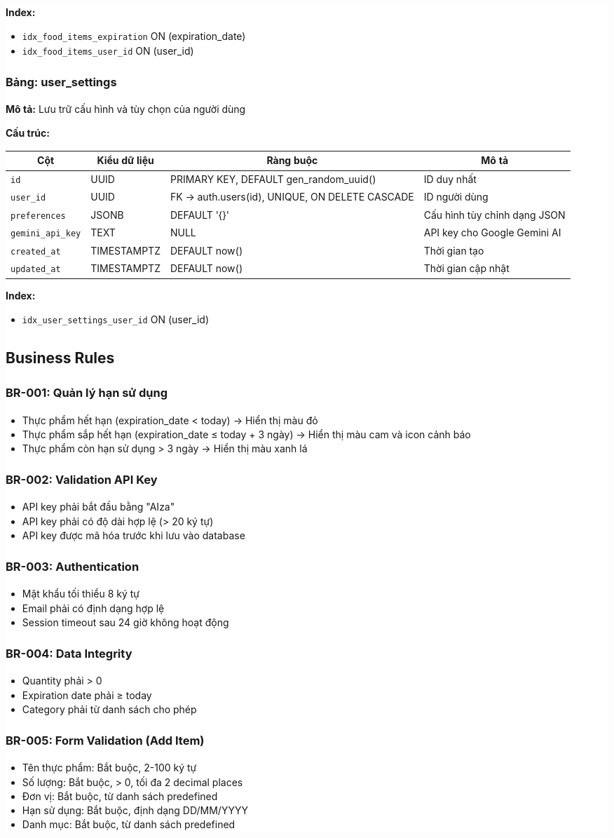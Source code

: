 **Index:**
- `idx_food_items_expiration` ON (expiration_date)
- `idx_food_items_user_id` ON (user_id)

### Bảng: user_settings

**Mô tả:** Lưu trữ cấu hình và tùy chọn của người dùng

**Cấu trúc:**

| Cột | Kiểu dữ liệu | Ràng buộc | Mô tả |
|-----|-------------|----------|-------|
| `id` | UUID | PRIMARY KEY, DEFAULT gen_random_uuid() | ID duy nhất |
| `user_id` | UUID | FK → auth.users(id), UNIQUE, ON DELETE CASCADE | ID người dùng |
| `preferences` | JSONB | DEFAULT '{}' | Cấu hình tùy chỉnh dạng JSON |
| `gemini_api_key` | TEXT | NULL | API key cho Google Gemini AI |
| `created_at` | TIMESTAMPTZ | DEFAULT now() | Thời gian tạo |
| `updated_at` | TIMESTAMPTZ | DEFAULT now() | Thời gian cập nhật |

**Index:**
- `idx_user_settings_user_id` ON (user_id)

## Business Rules

### BR-001: Quản lý hạn sử dụng
- Thực phẩm hết hạn (expiration_date < today) → Hiển thị màu đỏ
- Thực phẩm sắp hết hạn (expiration_date ≤ today + 3 ngày) → Hiển thị màu cam và icon cảnh báo
- Thực phẩm còn hạn sử dụng > 3 ngày → Hiển thị màu xanh lá

### BR-002: Validation API Key
- API key phải bắt đầu bằng "AIza"
- API key phải có độ dài hợp lệ (> 20 ký tự)
- API key được mã hóa trước khi lưu vào database

### BR-003: Authentication
- Mật khẩu tối thiểu 8 ký tự
- Email phải có định dạng hợp lệ
- Session timeout sau 24 giờ không hoạt động

### BR-004: Data Integrity
- Quantity phải > 0
- Expiration date phải ≥ today
- Category phải từ danh sách cho phép

### BR-005: Form Validation (Add Item)
- Tên thực phẩm: Bắt buộc, 2-100 ký tự
- Số lượng: Bắt buộc, > 0, tối đa 2 decimal places
- Đơn vị: Bắt buộc, từ danh sách predefined
- Hạn sử dụng: Bắt buộc, định dạng DD/MM/YYYY
- Danh mục: Bắt buộc, từ danh sách predefined
